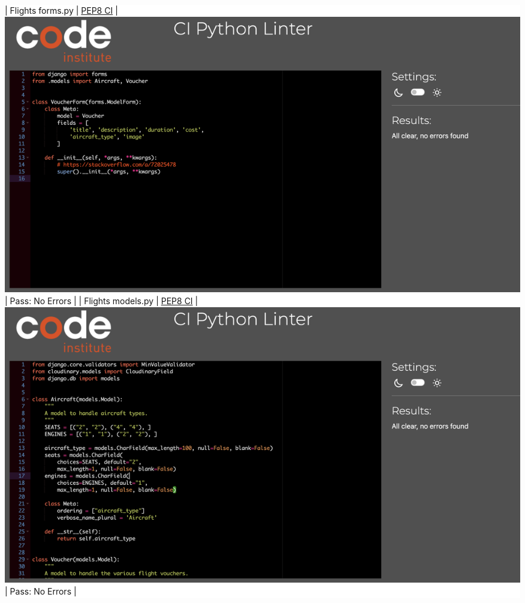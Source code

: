 | Flights forms.py | [PEP8 CI](https://pep8ci.herokuapp.com/https://raw.githubusercontent.com/JamesH003/flight_academy/main/flights/forms.py) | ![screenshot](documentation/testing/python-flights-forms.png) | Pass: No Errors |
| Flights models.py | [PEP8 CI](https://pep8ci.herokuapp.com/https://raw.githubusercontent.com/JamesH003/flight_academy/main/flights/models.py) | ![screenshot](documentation/testing/python-flights-models.png) | Pass: No Errors |